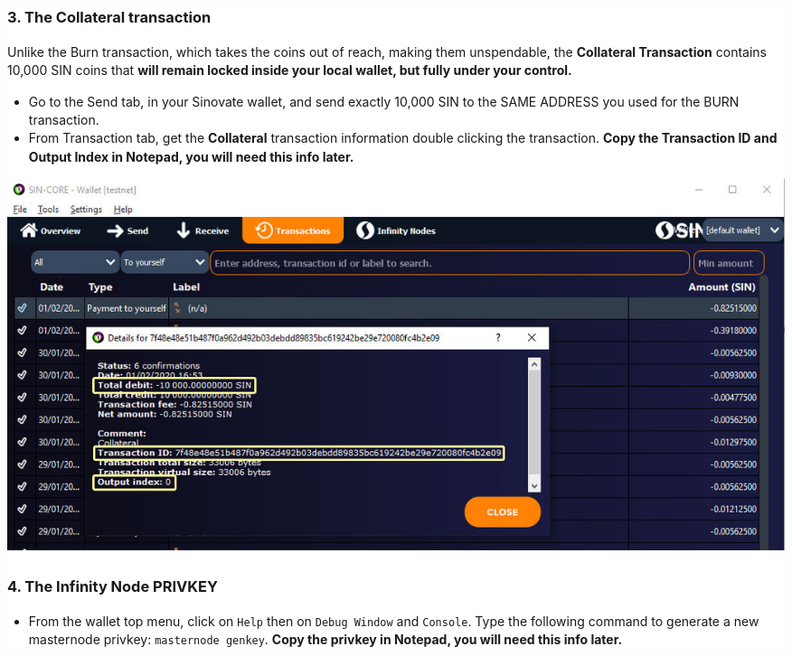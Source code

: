 ### 3. The Collateral transaction

Unlike the Burn transaction, which takes the coins out of reach, making them unspendable, the **Collateral Transaction** contains 10,000 SIN coins that **will remain locked inside your local wallet, but fully under your control.**

* Go to the Send tab, in your Sinovate wallet, and send exactly 10,000 SIN to the SAME ADDRESS you used for the BURN transaction.
* From Transaction tab, get the **Collateral** transaction information double clicking the transaction. **Copy the Transaction ID and Output Index in Notepad, you will need this info later.**

![Image 07](assets/infinitynode_setup_guide/img_07.jpg)

### 4. The Infinity Node PRIVKEY

* From the wallet top menu, click on `Help` then on `Debug Window` and `Console`. Type the following command to generate a new masternode privkey: `masternode genkey`. **Copy the privkey in Notepad, you will need this info later.**
